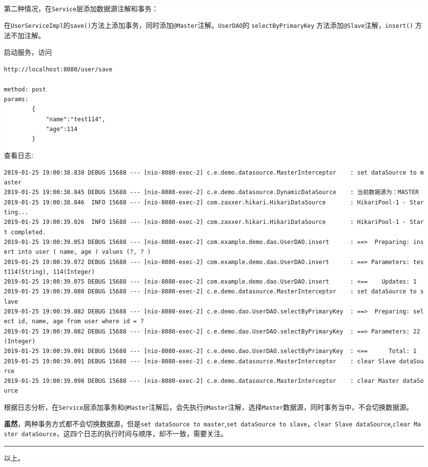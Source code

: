 

第二种情况，在`Service`层添加数据源注解和事务：

在`UserServiceImpl`的`save()`方法上添加事务，同时添加`@Master`注解。`UserDAO`的 `selectByPrimaryKey` 方法添加`@Slave`注解，`insert()` 方法不加注解。


启动服务，访问

    http://localhost:8080/user/save
    
    method: post
    params:
            {
            	"name":"test114",
            	"age":114
            }


查看日志:

```log
2019-01-25 19:00:38.838 DEBUG 15688 --- [nio-8080-exec-2] c.e.demo.datasource.MasterInterceptor    : set dataSource to master
2019-01-25 19:00:38.845 DEBUG 15688 --- [nio-8080-exec-2] c.e.demo.datasource.DynamicDataSource    : 当前数据源为：MASTER
2019-01-25 19:00:38.846  INFO 15688 --- [nio-8080-exec-2] com.zaxxer.hikari.HikariDataSource       : HikariPool-1 - Starting...
2019-01-25 19:00:39.026  INFO 15688 --- [nio-8080-exec-2] com.zaxxer.hikari.HikariDataSource       : HikariPool-1 - Start completed.
2019-01-25 19:00:39.053 DEBUG 15688 --- [nio-8080-exec-2] com.example.demo.dao.UserDAO.insert      : ==>  Preparing: insert into user ( name, age ) values (?, ? ) 
2019-01-25 19:00:39.072 DEBUG 15688 --- [nio-8080-exec-2] com.example.demo.dao.UserDAO.insert      : ==> Parameters: test114(String), 114(Integer)
2019-01-25 19:00:39.075 DEBUG 15688 --- [nio-8080-exec-2] com.example.demo.dao.UserDAO.insert      : <==    Updates: 1
2019-01-25 19:00:39.080 DEBUG 15688 --- [nio-8080-exec-2] c.e.demo.datasource.MasterInterceptor    : set dataSource to slave
2019-01-25 19:00:39.082 DEBUG 15688 --- [nio-8080-exec-2] c.e.demo.dao.UserDAO.selectByPrimaryKey  : ==>  Preparing: select id, name, age from user where id = ? 
2019-01-25 19:00:39.082 DEBUG 15688 --- [nio-8080-exec-2] c.e.demo.dao.UserDAO.selectByPrimaryKey  : ==> Parameters: 22(Integer)
2019-01-25 19:00:39.091 DEBUG 15688 --- [nio-8080-exec-2] c.e.demo.dao.UserDAO.selectByPrimaryKey  : <==      Total: 1
2019-01-25 19:00:39.091 DEBUG 15688 --- [nio-8080-exec-2] c.e.demo.datasource.MasterInterceptor    : clear Slave dataSource
2019-01-25 19:00:39.098 DEBUG 15688 --- [nio-8080-exec-2] c.e.demo.datasource.MasterInterceptor    : clear Master dataSource
```

根据日志分析，在`Service`层添加事务和`@Master`注解后，会先执行`@Master`注解，选择`Master`数据源，同时事务当中，不会切换数据源。

**虽然**，两种事务方式都不会切换数据源，但是`set dataSource to master`,`set dataSource to slave`，`clear Slave dataSource`,`clear Master dataSource`，这四个日志的执行时间与顺序，却不一致，需要关注。


---

以上。

